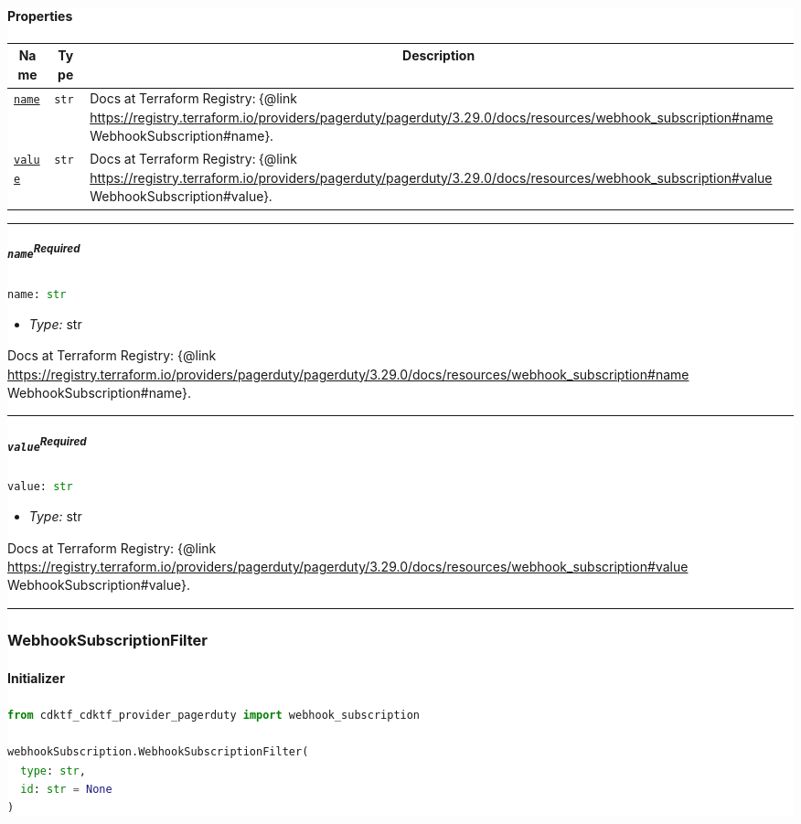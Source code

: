 #### Properties <a name="Properties" id="Properties"></a>

| **Name** | **Type** | **Description** |
| --- | --- | --- |
| <code><a href="#@cdktf/provider-pagerduty.webhookSubscription.WebhookSubscriptionDeliveryMethodCustomHeader.property.name">name</a></code> | <code>str</code> | Docs at Terraform Registry: {@link https://registry.terraform.io/providers/pagerduty/pagerduty/3.29.0/docs/resources/webhook_subscription#name WebhookSubscription#name}. |
| <code><a href="#@cdktf/provider-pagerduty.webhookSubscription.WebhookSubscriptionDeliveryMethodCustomHeader.property.value">value</a></code> | <code>str</code> | Docs at Terraform Registry: {@link https://registry.terraform.io/providers/pagerduty/pagerduty/3.29.0/docs/resources/webhook_subscription#value WebhookSubscription#value}. |

---

##### `name`<sup>Required</sup> <a name="name" id="@cdktf/provider-pagerduty.webhookSubscription.WebhookSubscriptionDeliveryMethodCustomHeader.property.name"></a>

```python
name: str
```

- *Type:* str

Docs at Terraform Registry: {@link https://registry.terraform.io/providers/pagerduty/pagerduty/3.29.0/docs/resources/webhook_subscription#name WebhookSubscription#name}.

---

##### `value`<sup>Required</sup> <a name="value" id="@cdktf/provider-pagerduty.webhookSubscription.WebhookSubscriptionDeliveryMethodCustomHeader.property.value"></a>

```python
value: str
```

- *Type:* str

Docs at Terraform Registry: {@link https://registry.terraform.io/providers/pagerduty/pagerduty/3.29.0/docs/resources/webhook_subscription#value WebhookSubscription#value}.

---

### WebhookSubscriptionFilter <a name="WebhookSubscriptionFilter" id="@cdktf/provider-pagerduty.webhookSubscription.WebhookSubscriptionFilter"></a>

#### Initializer <a name="Initializer" id="@cdktf/provider-pagerduty.webhookSubscription.WebhookSubscriptionFilter.Initializer"></a>

```python
from cdktf_cdktf_provider_pagerduty import webhook_subscription

webhookSubscription.WebhookSubscriptionFilter(
  type: str,
  id: str = None
)
```
